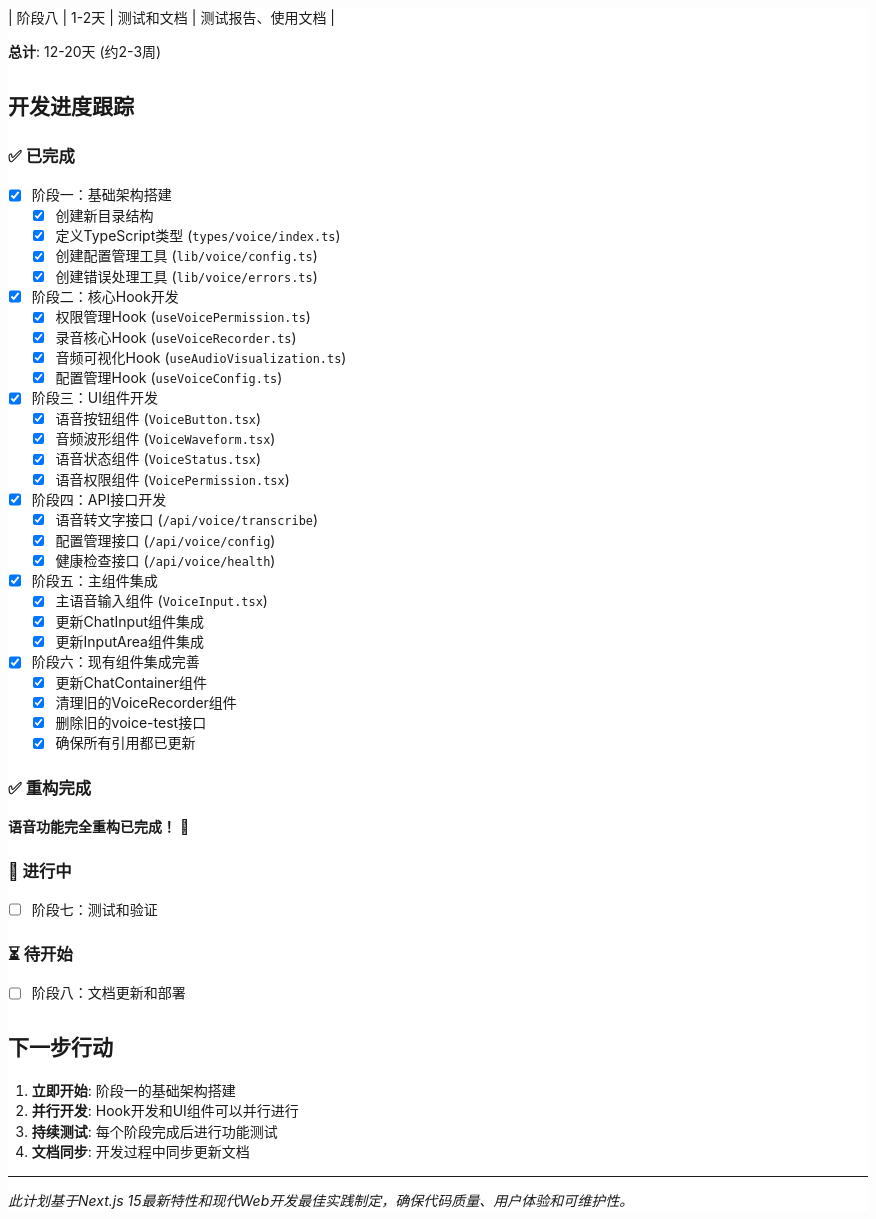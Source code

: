 | 阶段八 | 1-2天 | 测试和文档   | 测试报告、使用文档       |

**总计**: 12-20天 (约2-3周)

## 开发进度跟踪

### ✅ 已完成

- [x] 阶段一：基础架构搭建
  - [x] 创建新目录结构
  - [x] 定义TypeScript类型 (`types/voice/index.ts`)
  - [x] 创建配置管理工具 (`lib/voice/config.ts`)
  - [x] 创建错误处理工具 (`lib/voice/errors.ts`)
- [x] 阶段二：核心Hook开发
  - [x] 权限管理Hook (`useVoicePermission.ts`)
  - [x] 录音核心Hook (`useVoiceRecorder.ts`)
  - [x] 音频可视化Hook (`useAudioVisualization.ts`)
  - [x] 配置管理Hook (`useVoiceConfig.ts`)

- [x] 阶段三：UI组件开发
  - [x] 语音按钮组件 (`VoiceButton.tsx`)
  - [x] 音频波形组件 (`VoiceWaveform.tsx`)
  - [x] 语音状态组件 (`VoiceStatus.tsx`)
  - [x] 语音权限组件 (`VoicePermission.tsx`)
- [x] 阶段四：API接口开发
  - [x] 语音转文字接口 (`/api/voice/transcribe`)
  - [x] 配置管理接口 (`/api/voice/config`)
  - [x] 健康检查接口 (`/api/voice/health`)
- [x] 阶段五：主组件集成
  - [x] 主语音输入组件 (`VoiceInput.tsx`)
  - [x] 更新ChatInput组件集成
  - [x] 更新InputArea组件集成

- [x] 阶段六：现有组件集成完善
  - [x] 更新ChatContainer组件
  - [x] 清理旧的VoiceRecorder组件
  - [x] 删除旧的voice-test接口
  - [x] 确保所有引用都已更新

### ✅ 重构完成

**语音功能完全重构已完成！** 🎉

### 🔄 进行中

- [ ] 阶段七：测试和验证

### ⏳ 待开始

- [ ] 阶段八：文档更新和部署

## 下一步行动

1. **立即开始**: 阶段一的基础架构搭建
2. **并行开发**: Hook开发和UI组件可以并行进行
3. **持续测试**: 每个阶段完成后进行功能测试
4. **文档同步**: 开发过程中同步更新文档

---

_此计划基于Next.js 15最新特性和现代Web开发最佳实践制定，确保代码质量、用户体验和可维护性。_
